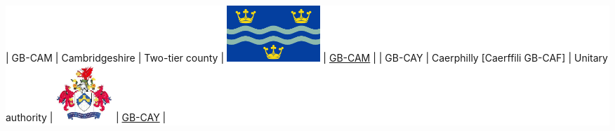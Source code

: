 | GB-CAM | Cambridgeshire | Two-tier county | <img src='https://raw.githubusercontent.com/amckenna41/iso3166-flag-icons/main/iso3166-2-icons/GB/GB-CAM.svg' height='80'> | [GB-CAM](https://github.com/amckenna41/iso3166-flag-icons/blob/main/iso3166-2-icons/GB/GB-CAM.svg) |
| GB-CAY | Caerphilly [Caerffili GB-CAF] | Unitary authority | <img src='https://raw.githubusercontent.com/amckenna41/iso3166-flag-icons/main/iso3166-2-icons/GB/GB-CAY.png' height='80'> | [GB-CAY](https://github.com/amckenna41/iso3166-flag-icons/blob/main/iso3166-2-icons/GB/GB-CAY.png) |
